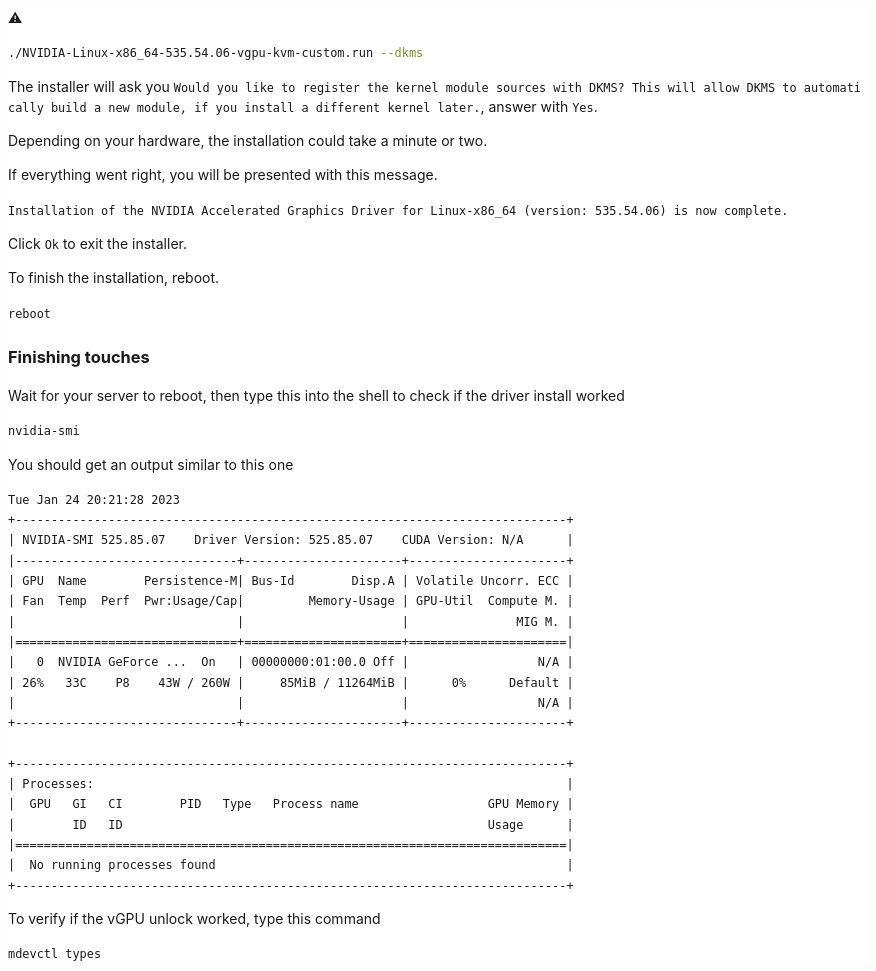 ⚠️
```bash
./NVIDIA-Linux-x86_64-535.54.06-vgpu-kvm-custom.run --dkms
```

The installer will ask you `Would you like to register the kernel module sources with DKMS? This will allow DKMS to automatically build a new module, if you install a different kernel later.`, answer with `Yes`.

Depending on your hardware, the installation could take a minute or two.

If everything went right, you will be presented with this message.
```
Installation of the NVIDIA Accelerated Graphics Driver for Linux-x86_64 (version: 535.54.06) is now complete.
```

Click `Ok` to exit the installer.

To finish the installation, reboot.
```bash
reboot
```

### Finishing touches

Wait for your server to reboot, then type this into the shell to check if the driver install worked
```bash
nvidia-smi
```

You should get an output similar to this one
```
Tue Jan 24 20:21:28 2023
+-----------------------------------------------------------------------------+
| NVIDIA-SMI 525.85.07    Driver Version: 525.85.07    CUDA Version: N/A      |
|-------------------------------+----------------------+----------------------+
| GPU  Name        Persistence-M| Bus-Id        Disp.A | Volatile Uncorr. ECC |
| Fan  Temp  Perf  Pwr:Usage/Cap|         Memory-Usage | GPU-Util  Compute M. |
|                               |                      |               MIG M. |
|===============================+======================+======================|
|   0  NVIDIA GeForce ...  On   | 00000000:01:00.0 Off |                  N/A |
| 26%   33C    P8    43W / 260W |     85MiB / 11264MiB |      0%      Default |
|                               |                      |                  N/A |
+-------------------------------+----------------------+----------------------+

+-----------------------------------------------------------------------------+
| Processes:                                                                  |
|  GPU   GI   CI        PID   Type   Process name                  GPU Memory |
|        ID   ID                                                   Usage      |
|=============================================================================|
|  No running processes found                                                 |
+-----------------------------------------------------------------------------+
```

To verify if the vGPU unlock worked, type this command
```bash
mdevctl types
```
